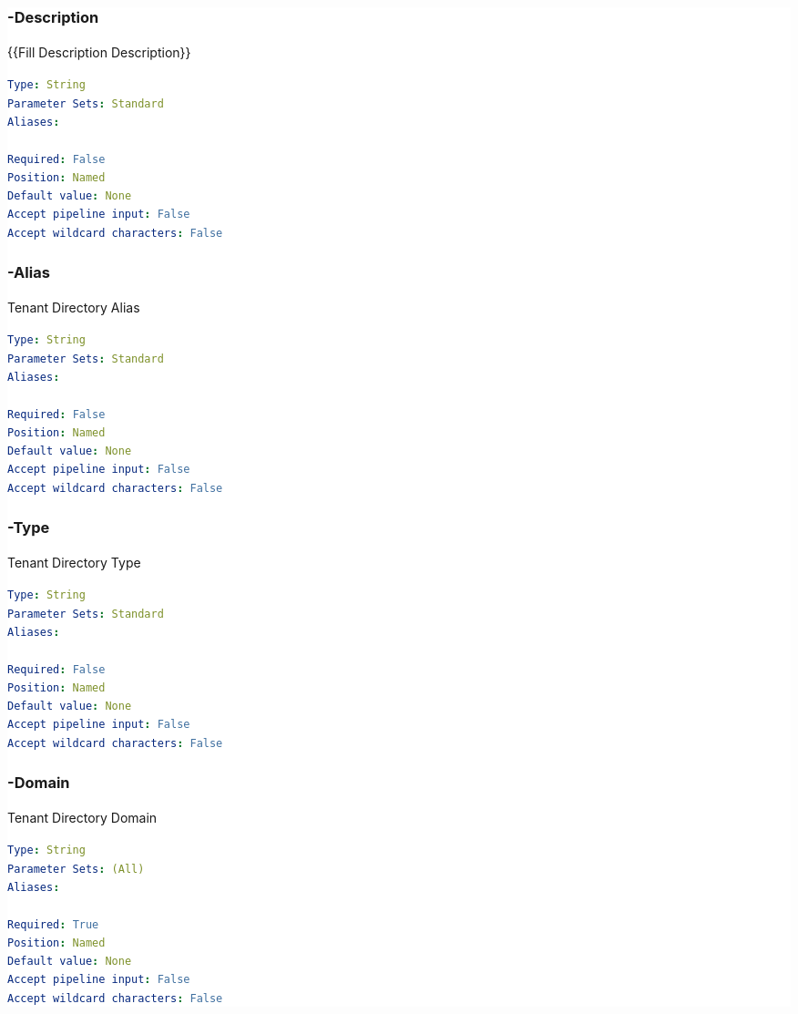 ### -Description
{{Fill Description Description}}

```yaml
Type: String
Parameter Sets: Standard
Aliases: 

Required: False
Position: Named
Default value: None
Accept pipeline input: False
Accept wildcard characters: False
```

### -Alias
Tenant Directory Alias

```yaml
Type: String
Parameter Sets: Standard
Aliases: 

Required: False
Position: Named
Default value: None
Accept pipeline input: False
Accept wildcard characters: False
```

### -Type
Tenant Directory Type

```yaml
Type: String
Parameter Sets: Standard
Aliases: 

Required: False
Position: Named
Default value: None
Accept pipeline input: False
Accept wildcard characters: False
```

### -Domain
Tenant Directory Domain

```yaml
Type: String
Parameter Sets: (All)
Aliases: 

Required: True
Position: Named
Default value: None
Accept pipeline input: False
Accept wildcard characters: False
```
